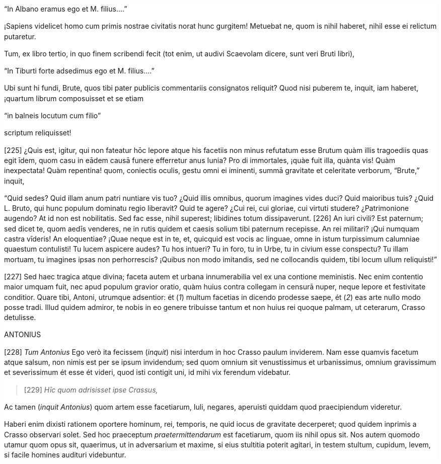 
“In Albano eramus ego et M. filius.…”

¡Sapiens videlicet homo cum primis nostrae civitatis norat hunc gurgitem\! Metuebat ne, quom is nihil haberet, nihil esse ei relictum putaretur.


Tum, ex libro tertio, in quo finem scribendi fecit \(tot enim, ut audivi Scaevolam dicere, sunt veri Bruti libri\),


“In Tiburti forte adsedimus ego et M. filius.…”

Ubi sunt hi fundi, Brute, quos tibi pater publicis commentariis consignatos reliquit? Quod nisi puberem te, inquit, iam haberet, ¡quartum librum composuisset et se etiam

“in balneis locutum cum filio”

scriptum reliquisset\!


\[225\] ¿Quis est, igitur, qui non fateatur hōc lepore atque his facetiis non minus refutatum esse Brutum quàm illis tragoediis quas egit īdem, quom casu in eādem causā funere efferretur anus Iunia? Pro di immortales, ¡quàe fuit illa, quànta vis\! Quàm inexpectata\! Quàm repentina\! quom, coniectis oculis, gestu omni ei iminenti, summā gravitate et celeritate verborum, “Brute,” inquit,


“Quid sedes? Quid illam anum patri nuntiare vis tuo? ¿Quid illis omnibus, quorum imagines vides duci? Quid maioribus tuis? ¿Quid L. Bruto, qui hunc populum dominatu regio liberavit? Quid te agere? ¿Cui rei, cui gloriae, cui virtuti studere? ¿Patrimonione augendo? At id non est nobilitatis. Sed fac esse, nihil superest; libidines totum dissipaverunt. \[226\] An iuri civili? Est paternum; sed dicet te, quom aedīs venderes, ne in rutis quidem et caesis solium tibi paternum recepisse. An rei militari? ¡Qui numquam castra vīderis\! An eloquentiae? ¡Quae neque est in te, et, quicquid est vocis ac linguae, omne in istum turpissimum calumniae quaestum contulisti\! Tu lucem aspicere audes? Tu hos intueri? Tu in foro, tu in Urbe, tu in civium esse conspectu? Tu illam mortuam, tu imagines ipsas non perhorrescis? ¡Quibus non modo imitandis, sed ne collocandis quidem, tibi locum ullum reliquisti\!”


\[227\] Sed haec tragica atque divina; faceta autem et urbana innumerabilia vel ex una contione meministis. Nec enim contentio maior umquam fuit, nec apud populum gravior oratio, quàm huius contra collegam in censurā nuper, neque lepore et festivitate conditior. Quare tibi, Antoni, utrumque adsentior: ét \(*1*\) multum facetias in dicendo prodesse saepe, ét \(*2*\) eas arte nullo modo posse tradi. Illud quidem admiror, te nobis in eo genere tribuisse tantum et non huius rei quoque palmam, ut ceterarum, Crasso detulisse.

ANTONIUS

\[228\] *Tum Antonius* Ego verò ita fecissem \(*inquit*\) nisi interdum in hoc Crasso paulum inviderem. Nam esse quamvis facetum atque salsum, non nimis est per se ipsum invidendum; sed quom omnium sit venustissimus et urbanissimus, omnium gravissimum et severissimum ét esse ét videri, quod isti contigit uni, id mihi vix ferendum videbatur.
>  
> \[229\] *Hīc quom adrisisset ipse Crassus,*

Ac tamen \(*inquit Antonius*\) quom artem esse facetiarum, Iuli, negares, aperuisti quiddam quod praecipiendum videretur.

Haberi enim dixisti rationem oportere hominum, rei, temporis, ne quid iocus de gravitate decerperet; quod quidem inprimis a Crasso observari solet. Sed hoc praeceptum *praetermittendarum* est facetiarum, quom iis nihil opus sit. Nos autem quomodo utamur quom opus sit, quaerimus, ut in adversarium et maxime, si eius stultitia poterit agitari, in testem stultum, cupidum, levem, si facile homines audituri videbuntur.
